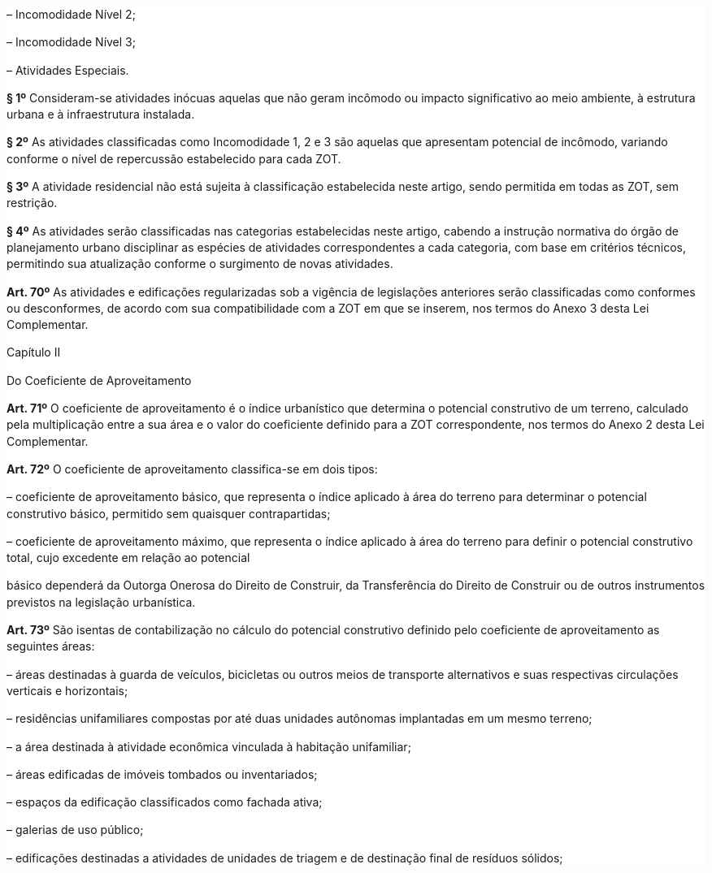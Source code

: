 – Incomodidade Nível 2;

– Incomodidade Nível 3;

– Atividades Especiais.

**§ 1º** Consideram-se atividades inócuas aquelas que não geram incômodo ou impacto significativo ao meio ambiente, à estrutura urbana e à infraestrutura instalada.

**§ 2º** As atividades classificadas como Incomodidade 1, 2 e 3 são aquelas que apresentam potencial de incômodo, variando conforme o nível de repercussão estabelecido para cada ZOT.

**§ 3º** A atividade residencial não está sujeita à classificação estabelecida neste artigo, sendo permitida em todas as ZOT, sem restrição.

**§ 4º** As atividades serão classificadas nas categorias estabelecidas neste artigo, cabendo a instrução normativa do órgão de planejamento urbano disciplinar as espécies de atividades correspondentes a cada categoria, com base em critérios técnicos, permitindo sua atualização conforme o surgimento de novas atividades.

**Art. 70º** As atividades e edificações regularizadas sob a vigência de legislações anteriores serão classificadas como conformes ou desconformes, de acordo com sua compatibilidade com a ZOT em que se inserem, nos termos do Anexo 3 desta Lei Complementar.

Capítulo II

Do Coeficiente de Aproveitamento

**Art. 71º** O coeficiente de aproveitamento é o índice urbanístico que determina o potencial construtivo de um terreno, calculado pela multiplicação entre a sua área e o valor do coeficiente definido para a ZOT correspondente, nos termos do Anexo 2 desta Lei Complementar.

**Art. 72º** O coeficiente de aproveitamento classifica-se em dois tipos:

– coeficiente de aproveitamento básico, que representa o índice aplicado à área do terreno para determinar o potencial construtivo básico, permitido sem quaisquer contrapartidas;

– coeficiente de aproveitamento máximo, que representa o índice aplicado à área do terreno para definir o potencial construtivo total, cujo excedente em relação ao potencial

básico dependerá da Outorga Onerosa do Direito de Construir, da Transferência do Direito de Construir ou de outros instrumentos previstos na legislação urbanística.

**Art. 73º** São isentas de contabilização no cálculo do potencial construtivo definido pelo coeficiente de aproveitamento as seguintes áreas:

– áreas destinadas à guarda de veículos, bicicletas ou outros meios de transporte alternativos e suas respectivas circulações verticais e horizontais;

– residências unifamiliares compostas por até duas unidades autônomas implantadas em um mesmo terreno;

– a área destinada à atividade econômica vinculada à habitação unifamiliar;

– áreas edificadas de imóveis tombados ou inventariados;

– espaços da edificação classificados como fachada ativa;

– galerias de uso público;

– edificações destinadas a atividades de unidades de triagem e de destinação final de resíduos sólidos;

